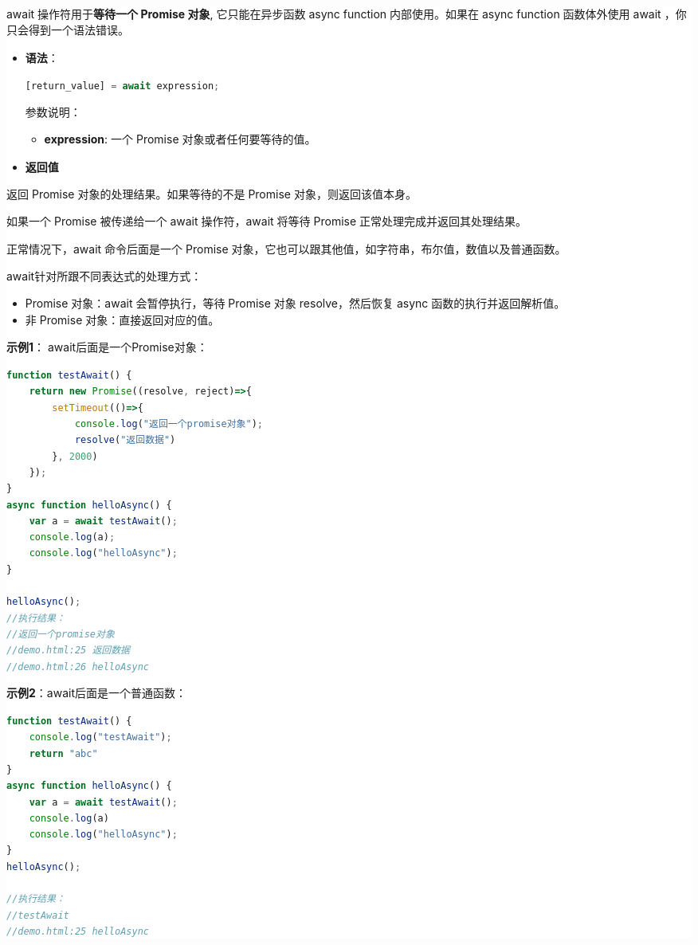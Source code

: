 await 操作符用于**等待一个 Promise 对象**, 它只能在异步函数 async function 内部使用。如果在 async function 函数体外使用 await ，你只会得到一个语法错误。

- **语法**：

  ~~~js
  [return_value] = await expression;
  ~~~

  参数说明：

  - **expression**: 一个 Promise 对象或者任何要等待的值。

  

- **返回值**

返回 Promise 对象的处理结果。如果等待的不是 Promise 对象，则返回该值本身。

如果一个 Promise 被传递给一个 await 操作符，await 将等待 Promise 正常处理完成并返回其处理结果。

正常情况下，await 命令后面是一个 Promise 对象，它也可以跟其他值，如字符串，布尔值，数值以及普通函数。

await针对所跟不同表达式的处理方式：

- Promise 对象：await 会暂停执行，等待 Promise 对象 resolve，然后恢复 async 函数的执行并返回解析值。
- 非 Promise 对象：直接返回对应的值。

**示例1**： await后面是一个Promise对象：

~~~js
function testAwait() {
    return new Promise((resolve, reject)=>{
    	setTimeout(()=>{
        	console.log("返回一个promise对象");
            resolve("返回数据")
        }, 2000)
    });
}
async function helloAsync() {
	var a = await testAwait();
    console.log(a);
    console.log("helloAsync");
}

helloAsync();
//执行结果：
//返回一个promise对象
//demo.html:25 返回数据
//demo.html:26 helloAsync
~~~

**示例2**：await后面是一个普通函数：

~~~js
function testAwait() {
	console.log("testAwait");
    return "abc"
}
async function helloAsync() {
	var a = await testAwait();
    console.log(a)
    console.log("helloAsync");
}
helloAsync();

//执行结果：
//testAwait
//demo.html:25 helloAsync
~~~



  [sy]: "kk"